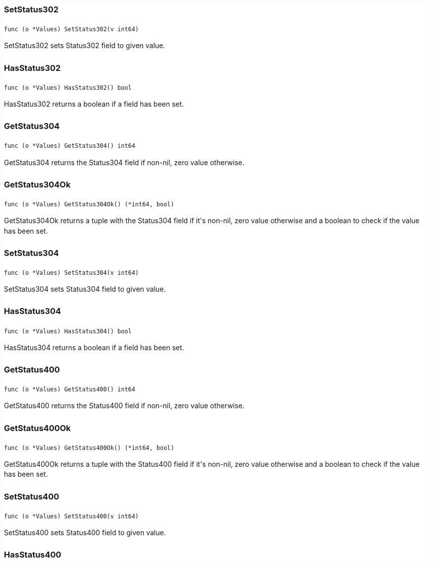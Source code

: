 ### SetStatus302

`func (o *Values) SetStatus302(v int64)`

SetStatus302 sets Status302 field to given value.

### HasStatus302

`func (o *Values) HasStatus302() bool`

HasStatus302 returns a boolean if a field has been set.

### GetStatus304

`func (o *Values) GetStatus304() int64`

GetStatus304 returns the Status304 field if non-nil, zero value otherwise.

### GetStatus304Ok

`func (o *Values) GetStatus304Ok() (*int64, bool)`

GetStatus304Ok returns a tuple with the Status304 field if it's non-nil, zero value otherwise
and a boolean to check if the value has been set.

### SetStatus304

`func (o *Values) SetStatus304(v int64)`

SetStatus304 sets Status304 field to given value.

### HasStatus304

`func (o *Values) HasStatus304() bool`

HasStatus304 returns a boolean if a field has been set.

### GetStatus400

`func (o *Values) GetStatus400() int64`

GetStatus400 returns the Status400 field if non-nil, zero value otherwise.

### GetStatus400Ok

`func (o *Values) GetStatus400Ok() (*int64, bool)`

GetStatus400Ok returns a tuple with the Status400 field if it's non-nil, zero value otherwise
and a boolean to check if the value has been set.

### SetStatus400

`func (o *Values) SetStatus400(v int64)`

SetStatus400 sets Status400 field to given value.

### HasStatus400
